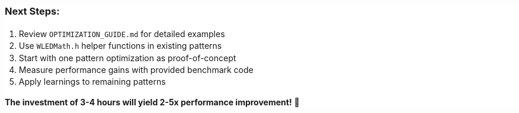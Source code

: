 ### **Next Steps:**

1. Review `OPTIMIZATION_GUIDE.md` for detailed examples
2. Use `WLEDMath.h` helper functions in existing patterns
3. Start with one pattern optimization as proof-of-concept
4. Measure performance gains with provided benchmark code
5. Apply learnings to remaining patterns

**The investment of 3-4 hours will yield 2-5x performance improvement!** 🚀
